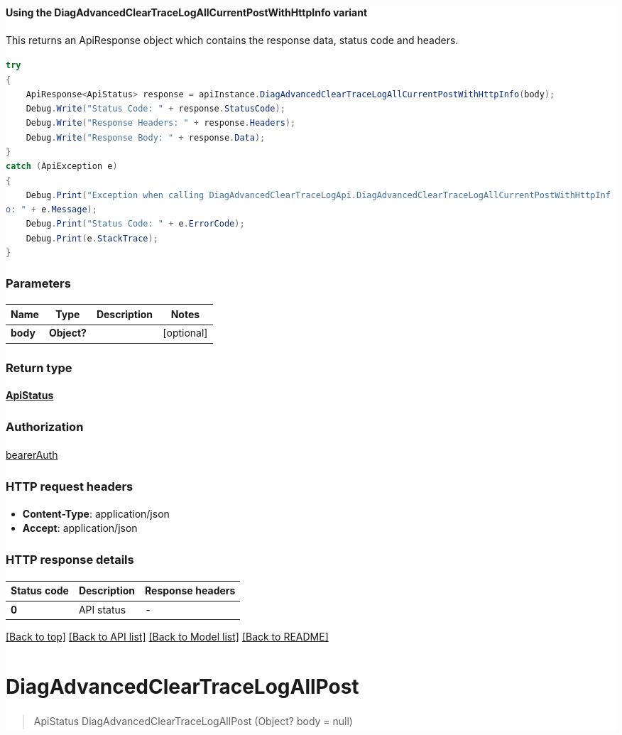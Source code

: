 #### Using the DiagAdvancedClearTraceLogAllCurrentPostWithHttpInfo variant
This returns an ApiResponse object which contains the response data, status code and headers.

```csharp
try
{
    ApiResponse<ApiStatus> response = apiInstance.DiagAdvancedClearTraceLogAllCurrentPostWithHttpInfo(body);
    Debug.Write("Status Code: " + response.StatusCode);
    Debug.Write("Response Headers: " + response.Headers);
    Debug.Write("Response Body: " + response.Data);
}
catch (ApiException e)
{
    Debug.Print("Exception when calling DiagAdvancedClearTraceLogApi.DiagAdvancedClearTraceLogAllCurrentPostWithHttpInfo: " + e.Message);
    Debug.Print("Status Code: " + e.ErrorCode);
    Debug.Print(e.StackTrace);
}
```

### Parameters

| Name | Type | Description | Notes |
|------|------|-------------|-------|
| **body** | **Object?** |  | [optional]  |

### Return type

[**ApiStatus**](ApiStatus.md)

### Authorization

[bearerAuth](../README.md#bearerAuth)

### HTTP request headers

 - **Content-Type**: application/json
 - **Accept**: application/json


### HTTP response details
| Status code | Description | Response headers |
|-------------|-------------|------------------|
| **0** | API status |  -  |

[[Back to top]](#) [[Back to API list]](../README.md#documentation-for-api-endpoints) [[Back to Model list]](../README.md#documentation-for-models) [[Back to README]](../README.md)

<a id="diagadvancedcleartracelogallpost"></a>
# **DiagAdvancedClearTraceLogAllPost**
> ApiStatus DiagAdvancedClearTraceLogAllPost (Object? body = null)
